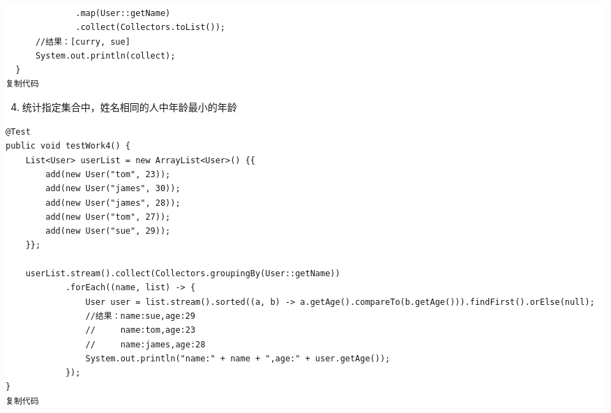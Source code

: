 ```
              .map(User::getName)
              .collect(Collectors.toList());
      //结果：[curry, sue]
      System.out.println(collect);
  }
复制代码
```

4. 统计指定集合中，姓名相同的人中年龄最小的年龄

```
@Test
public void testWork4() {
    List<User> userList = new ArrayList<User>() {{
        add(new User("tom", 23));
        add(new User("james", 30));
        add(new User("james", 28));
        add(new User("tom", 27));
        add(new User("sue", 29));
    }};

    userList.stream().collect(Collectors.groupingBy(User::getName))
            .forEach((name, list) -> {
                User user = list.stream().sorted((a, b) -> a.getAge().compareTo(b.getAge())).findFirst().orElse(null);
                //结果：name:sue,age:29
                //     name:tom,age:23
                //     name:james,age:28
                System.out.println("name:" + name + ",age:" + user.getAge());
            });
}
复制代码
```

